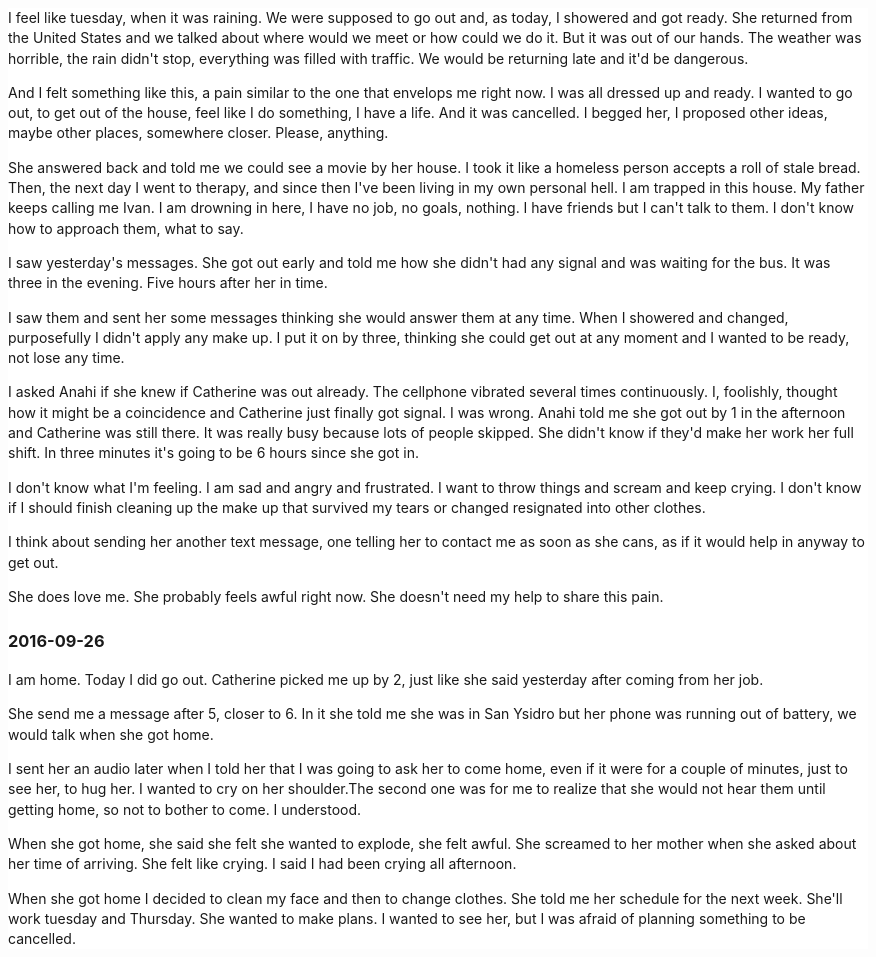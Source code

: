 I feel like tuesday, when it was raining. We were supposed to go out and, as today, I showered and got ready. She returned from the United States and we talked about where would we meet or how could we do it. But it was out of our hands. The weather was horrible, the rain didn't stop, everything was filled with traffic. We would be returning late and it'd be dangerous.

And I felt something like this, a pain similar to the one that envelops me right now. I was all dressed up and ready. I wanted to go out, to get out of the house, feel like I do something, I have a life. And it was cancelled. I begged her, I proposed other ideas, maybe other places, somewhere closer. Please, anything.

She answered back and told me we could see a movie by her house. I took it like a homeless person accepts a roll of stale bread. Then, the next day I went to therapy, and since then I've been living in my own personal hell. I am trapped in this house. My father keeps calling me Ivan. I am drowning in here, I have no job, no goals, nothing. I have friends but I can't talk to them. I don't know how to approach them, what to say.

I saw yesterday's messages. She got out early and told me how she didn't had any signal and was waiting for the bus. It was three in the evening. Five hours after her in time.

I saw them and sent her some messages thinking she would answer them at any time. When I showered and changed, purposefully I didn't apply any make up. I put it on by three, thinking she could get out at any moment and I wanted to be ready, not lose any time.

I asked Anahi if she knew if Catherine was out already. The cellphone vibrated several times continuously. I, foolishly, thought how it might be a coincidence and Catherine just finally got signal. I was wrong. Anahi told me she got out by 1 in the afternoon and Catherine was still there. It was really busy because lots of people skipped. She didn't know if they'd make her work her full shift. In three minutes it's going to be 6 hours since she got in.

I don't know what I'm feeling. I am sad and angry and frustrated. I want to throw things and scream and keep crying. I don't know if I should finish cleaning up the make up that survived my tears or changed resignated into other clothes.

I think about sending her another text message, one telling her to contact me as soon as she cans, as if it would help in anyway to get out.

She does love me. She probably feels awful right now. She doesn't need my help to share this pain.

### 2016-09-26

I am home. Today I did go out. Catherine picked me up by 2, just like she said yesterday after coming from her job.

She send me a message after 5, closer to 6. In it she told me she was in San Ysidro but her phone was running out of battery, we would talk when she got home.

I sent her an audio later when I told her that I was going to ask her to come home, even if it were for a couple of minutes, just to see her, to hug her. I wanted to cry on her shoulder.The second one was for me to realize that she would not hear them until getting home, so not to bother to come. I understood.

When she got home, she said she felt she wanted to explode, she felt awful. She screamed to her mother when she asked about her time of arriving. She felt like crying. I said I had been crying all afternoon.

When she got home I decided to clean my face and then to change clothes. She told me her schedule for the next week. She'll work tuesday and Thursday. She wanted to make plans. I wanted to see her, but I was afraid of planning something to be cancelled.
